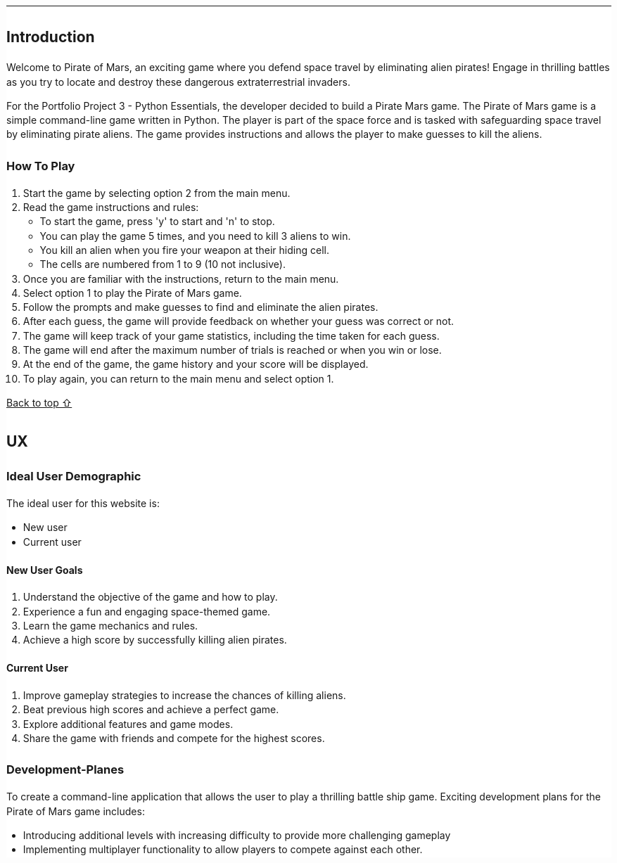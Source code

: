 ***


## Introduction
Welcome to Pirate of Mars, an exciting game where you defend space travel by eliminating alien pirates! Engage in thrilling battles as you try to locate and destroy these dangerous extraterrestrial invaders. 

For the Portfolio Project 3 - Python Essentials, the developer decided to build a Pirate Mars game. The Pirate of Mars game is a simple command-line game written in Python. The player is part of the space force and is tasked with safeguarding space travel by eliminating pirate aliens. The game provides instructions and allows the player to make guesses to kill the aliens.

### How To Play

1. Start the game by selecting option 2 from the main menu.
2. Read the game instructions and rules:
   - To start the game, press 'y' to start and 'n' to stop.
   - You can play the game 5 times, and you need to kill 3 aliens to win.
   - You kill an alien when you fire your weapon at their hiding cell.
   - The cells are numbered from 1 to 9 (10 not inclusive).
3. Once you are familiar with the instructions, return to the main menu.
4. Select option 1 to play the Pirate of Mars game.
5. Follow the prompts and make guesses to find and eliminate the alien pirates.
6. After each guess, the game will provide feedback on whether your guess was correct or not.
7. The game will keep track of your game statistics, including the time taken for each guess.
8. The game will end after the maximum number of trials is reached or when you win or lose.
9. At the end of the game, the game history and your score will be displayed.
10. To play again, you can return to the main menu and select option 1.

[Back to top ⇧](#)

## UX
### Ideal User Demographic
The ideal user for this website is:
* New user
* Current user

#### New User Goals
1. Understand the objective of the game and how to play.
2. Experience a fun and engaging space-themed game.
3. Learn the game mechanics and rules.
4. Achieve a high score by successfully killing alien pirates.

#### Current User
1. Improve gameplay strategies to increase the chances of killing aliens.
2. Beat previous high scores and achieve a perfect game.
3. Explore additional features and game modes.
4. Share the game with friends and compete for the highest scores.

### Development-Planes
To create a command-line application that allows the user to play a thrilling battle ship game. Exciting development plans for the Pirate of Mars game includes:
   - Introducing additional levels with increasing difficulty to provide more challenging gameplay
   - Implementing multiplayer functionality to allow players to compete against each other.
